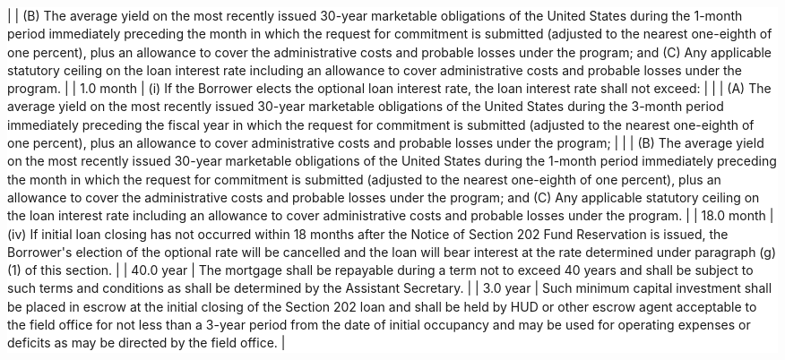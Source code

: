 |            |                 (B) The average yield on the most recently issued 30-year marketable obligations of the United States during the 1-month period immediately preceding the month in which the request for commitment is submitted (adjusted to the nearest one-eighth of one percent), plus an allowance to cover the administrative costs and probable losses under the program; and (C) Any applicable statutory ceiling on the loan interest rate including an allowance to cover administrative costs and probable losses under the program.                                                                                                                                                                                                                           |
| 1.0 month  | (i) If the Borrower elects the optional loan interest rate, the loan interest rate shall not exceed:                                                                                                                                                                                                                                                                                                                                                                                                                                                                                                                                                                                                                                                                      |
|            |                 (A) The average yield on the most recently issued 30-year marketable obligations of the United States during the 3-month period immediately preceding the fiscal year in which the request for commitment is submitted (adjusted to the nearest one-eighth of one percent), plus an allowance to cover administrative costs and probable losses under the program;                                                                                                                                                                                                                                                                                                                                                                                        |
|            |                 (B) The average yield on the most recently issued 30-year marketable obligations of the United States during the 1-month period immediately preceding the month in which the request for commitment is submitted (adjusted to the nearest one-eighth of one percent), plus an allowance to cover the administrative costs and probable losses under the program; and (C) Any applicable statutory ceiling on the loan interest rate including an allowance to cover administrative costs and probable losses under the program.                                                                                                                                                                                                                           |
| 18.0 month | (iv) If initial loan closing has not occurred within 18 months after the Notice of Section 202 Fund Reservation is issued, the Borrower's election of the optional rate will be cancelled and the loan will bear interest at the rate determined under paragraph (g)(1) of this section.                                                                                                                                                                                                                                                                                                                                                                                                                                                                                  |
| 40.0 year  | The mortgage shall be repayable during a term not to exceed 40 years and shall be subject to such terms and conditions as shall be determined by the Assistant Secretary.                                                                                                                                                                                                                                                                                                                                                                                                                                                                                                                                                                                                 |
| 3.0 year   | Such minimum capital investment shall be placed in escrow at the initial closing of the Section 202 loan and shall be held by HUD or other escrow agent acceptable to the field office for not less than a 3-year period from the date of initial occupancy and may be used for operating expenses or deficits as may be directed by the field office.                                                                                                                                                                                                                                                                                                                                                                                                                    |